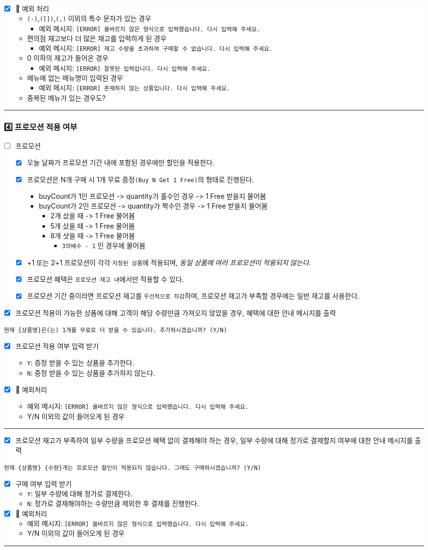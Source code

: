 - [x] 📢 예외 처리
    - `(-)`,`([])`,`(,)` 이외의 특수 문자가 있는 경우
        - 예외 메시지: `[ERROR] 올바르지 않은 형식으로 입력했습니다. 다시 입력해 주세요.`
    - 편의점 재고보다 더 많은 재고를 입력하게 된 경우
        - 예외 메시지: `[ERROR] 재고 수량을 초과하여 구매할 수 없습니다. 다시 입력해 주세요`.
    - 0 이하의 재고가 들어온 경우
        - 예외 메시지: `[ERROR] 잘못된 입력입니다. 다시 입력해 주세요.`
    - 메뉴에 없는 메뉴명이 입력된 경우
        - 예외 메시지: `[ERROR] 존재하지 않는 상품입니다. 다시 입력해 주세요.`
    - 중복된 메뉴가 있는 경우도?

---

### 4️⃣ 프로모션 적용 여부
- [ ] 프로모션
    - [x] 오늘 날짜가 프로모션 기간 내에 포함된 경우에만 할인을 적용한다.
    - [x] 프로모션은 N개 구매 시 1개 무료 증정`(Buy N Get 1 Free)`의 형태로 진행된다.
        - buyCount가 1인 프로모션 -> quantity가 홀수인 경우 -> 1 Free 받을지 물어봄
        - buyCount가 2인 프로모션 -> quantity가 짝수인 경우 -> 1 Free 받을지 물어봄
            - 2개 샀을 때 -> 1 Free 물어봄
            - 5개 샀을 때 -> 1 Free 물어봄
            - 8개 삿을 때 -> 1 Free 물어봄
                - `3의배수 - 1` 인 경우에 물어봄

    - [x] +1 또는 2+1 프로모션이 각각 `지정된 상품`에 적용되며, _동일 상품에 여러 프로모션이 적용되지 않는다_.
    - [x] 프로모션 혜택은 `프로모션 재고 내`에서만 적용할 수 있다.
    - [x] 프로모션 기간 중이라면 프로모션 재고를 `우선적으로 차감`하며, 프로모션 재고가 부족할 경우에는 일반 재고를 사용한다.

- [x] 프로모션 적용이 가능한 상품에 대해 고객이 해당 수량만큼 가져오지 않았을 경우, 혜택에 대한 안내 메시지를 출력
```text
현재 {상품명}은(는) 1개를 무료로 더 받을 수 있습니다. 추가하시겠습니까? (Y/N)
```
- [x] 프로모션 적용 여부 입력 받기
    - `Y`: 증정 받을 수 있는 상품을 추가한다.
    - `N`: 증정 받을 수 있는 상품을 추가하지 않는다.

- [x] 📢 예외처리
    - 예외 메시지: `[ERROR] 올바르지 않은 형식으로 입력했습니다. 다시 입력해 주세요.`
    - Y/N 이외의 값이 들어오게 된 경우

---

- [x] 프로모션 재고가 부족하여 일부 수량을 프로모션 혜택 없이 결제해야 하는 경우, 일부 수량에 대해 정가로 결제할지 여부에 대한 안내 메시지를 출력
```text
현재 {상품명} {수량}개는 프로모션 할인이 적용되지 않습니다. 그래도 구매하시겠습니까? (Y/N)
```
- [x] 구매 여부 입력 받기
    - `Y`: 일부 수량에 대해 정가로 결제한다.
    - `N`: 정가로 결제해야하는 수량만큼 제외한 후 결제를 진행한다.
- [x] 📢 예외처리
    - 예외 메시지: `[ERROR] 올바르지 않은 형식으로 입력했습니다. 다시 입력해 주세요.`
    - Y/N 이외의 값이 들어오게 된 경우

---
